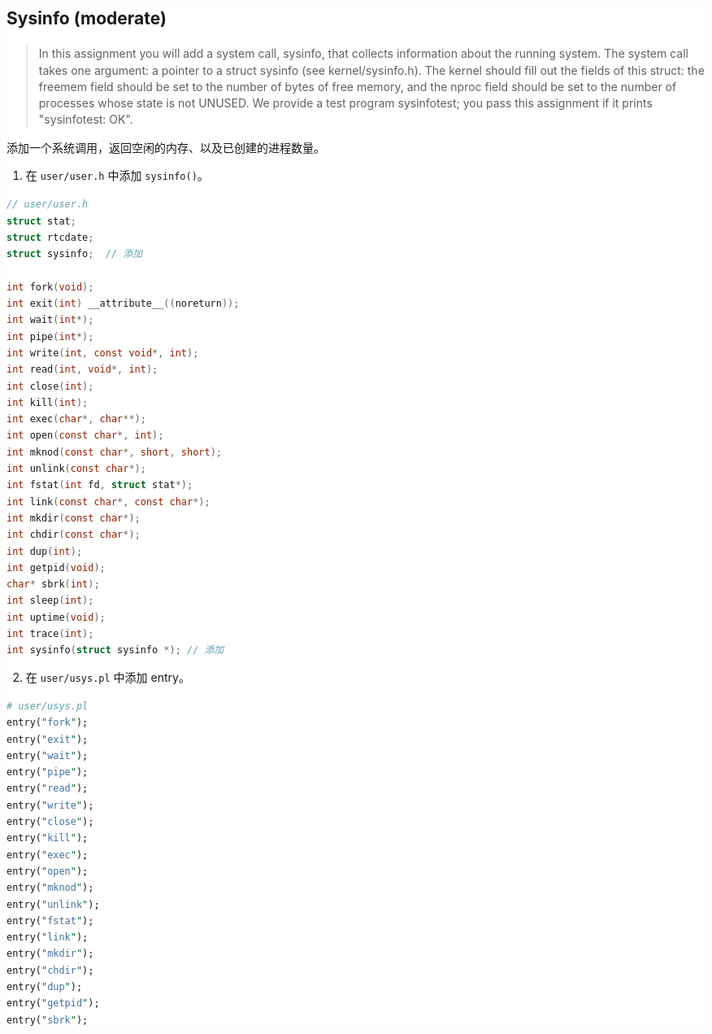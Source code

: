## Sysinfo (moderate)
> In this assignment you will add a system call, sysinfo, that collects information about the running system. The system call takes one argument: a pointer to a struct sysinfo (see kernel/sysinfo.h). The kernel should fill out the fields of this struct: the freemem field should be set to the number of bytes of free memory, and the nproc field should be set to the number of processes whose state is not UNUSED. We provide a test program sysinfotest; you pass this assignment if it prints "sysinfotest: OK".

添加一个系统调用，返回空闲的内存、以及已创建的进程数量。

1. 在 `user/user.h` 中添加 `sysinfo()`。
``` c
// user/user.h
struct stat;
struct rtcdate;
struct sysinfo;  // 添加

int fork(void);
int exit(int) __attribute__((noreturn));
int wait(int*);
int pipe(int*);
int write(int, const void*, int);
int read(int, void*, int);
int close(int);
int kill(int);
int exec(char*, char**);
int open(const char*, int);
int mknod(const char*, short, short);
int unlink(const char*);
int fstat(int fd, struct stat*);
int link(const char*, const char*);
int mkdir(const char*);
int chdir(const char*);
int dup(int);
int getpid(void);
char* sbrk(int);
int sleep(int);
int uptime(void);
int trace(int);
int sysinfo(struct sysinfo *); // 添加
```

2. 在 `user/usys.pl` 中添加 entry。
``` perl
# user/usys.pl
entry("fork");
entry("exit");
entry("wait");
entry("pipe");
entry("read");
entry("write");
entry("close");
entry("kill");
entry("exec");
entry("open");
entry("mknod");
entry("unlink");
entry("fstat");
entry("link");
entry("mkdir");
entry("chdir");
entry("dup");
entry("getpid");
entry("sbrk");
```